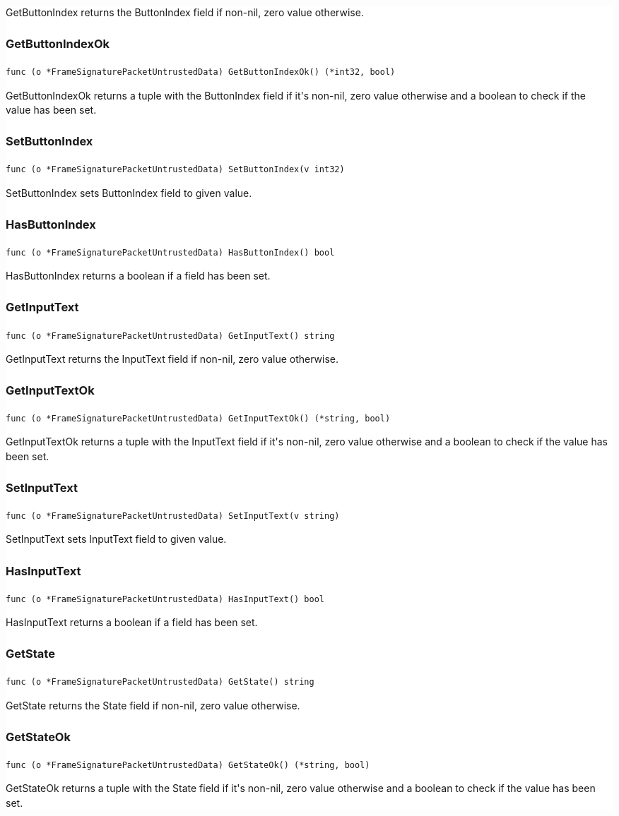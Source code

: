 GetButtonIndex returns the ButtonIndex field if non-nil, zero value otherwise.

### GetButtonIndexOk

`func (o *FrameSignaturePacketUntrustedData) GetButtonIndexOk() (*int32, bool)`

GetButtonIndexOk returns a tuple with the ButtonIndex field if it's non-nil, zero value otherwise
and a boolean to check if the value has been set.

### SetButtonIndex

`func (o *FrameSignaturePacketUntrustedData) SetButtonIndex(v int32)`

SetButtonIndex sets ButtonIndex field to given value.

### HasButtonIndex

`func (o *FrameSignaturePacketUntrustedData) HasButtonIndex() bool`

HasButtonIndex returns a boolean if a field has been set.

### GetInputText

`func (o *FrameSignaturePacketUntrustedData) GetInputText() string`

GetInputText returns the InputText field if non-nil, zero value otherwise.

### GetInputTextOk

`func (o *FrameSignaturePacketUntrustedData) GetInputTextOk() (*string, bool)`

GetInputTextOk returns a tuple with the InputText field if it's non-nil, zero value otherwise
and a boolean to check if the value has been set.

### SetInputText

`func (o *FrameSignaturePacketUntrustedData) SetInputText(v string)`

SetInputText sets InputText field to given value.

### HasInputText

`func (o *FrameSignaturePacketUntrustedData) HasInputText() bool`

HasInputText returns a boolean if a field has been set.

### GetState

`func (o *FrameSignaturePacketUntrustedData) GetState() string`

GetState returns the State field if non-nil, zero value otherwise.

### GetStateOk

`func (o *FrameSignaturePacketUntrustedData) GetStateOk() (*string, bool)`

GetStateOk returns a tuple with the State field if it's non-nil, zero value otherwise
and a boolean to check if the value has been set.

